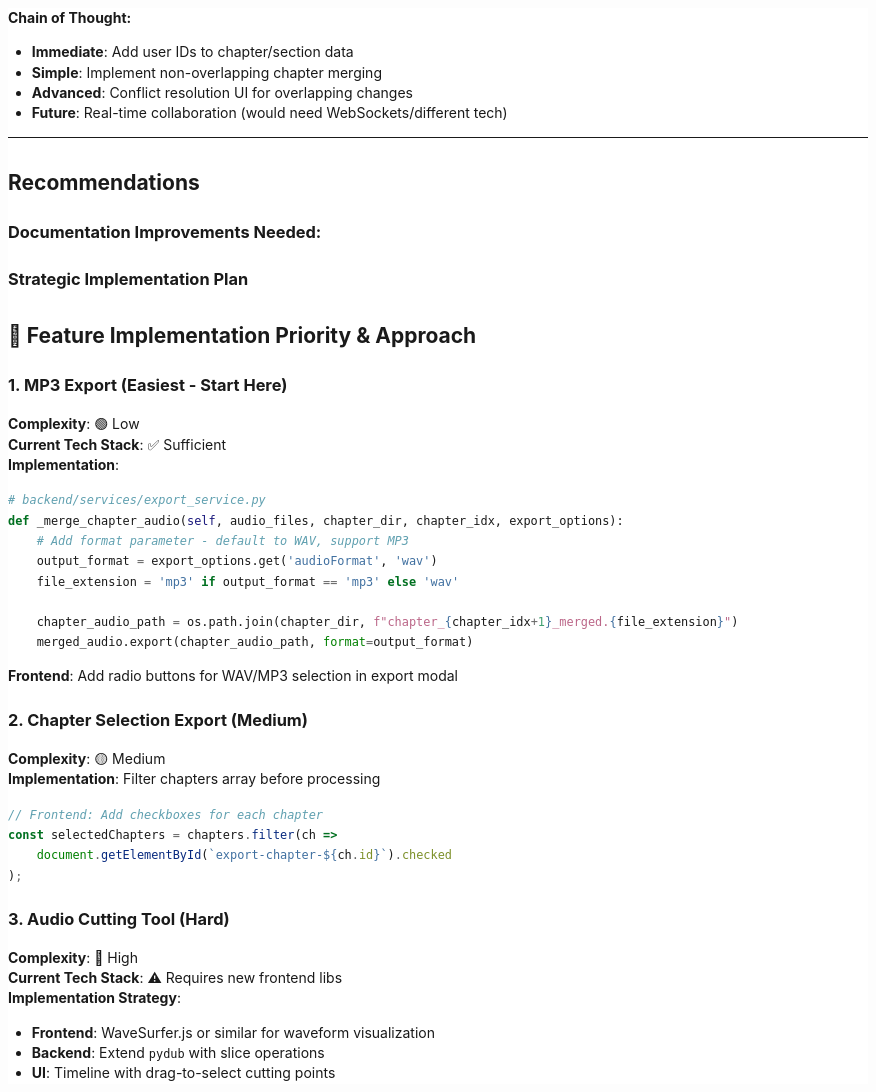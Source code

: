 **Chain of Thought:**
- **Immediate**: Add user IDs to chapter/section data
- **Simple**: Implement non-overlapping chapter merging
- **Advanced**: Conflict resolution UI for overlapping changes
- **Future**: Real-time collaboration (would need WebSockets/different tech)

---

## Recommendations

### **Documentation Improvements Needed:**
### **Strategic Implementation Plan**

## 🎯 **Feature Implementation Priority & Approach**

### **1. MP3 Export (Easiest - Start Here)**
**Complexity**: 🟢 Low  
**Current Tech Stack**: ✅ Sufficient  
**Implementation**:
```python
# backend/services/export_service.py
def _merge_chapter_audio(self, audio_files, chapter_dir, chapter_idx, export_options):
    # Add format parameter - default to WAV, support MP3
    output_format = export_options.get('audioFormat', 'wav')
    file_extension = 'mp3' if output_format == 'mp3' else 'wav'
    
    chapter_audio_path = os.path.join(chapter_dir, f"chapter_{chapter_idx+1}_merged.{file_extension}")
    merged_audio.export(chapter_audio_path, format=output_format)
```

**Frontend**: Add radio buttons for WAV/MP3 selection in export modal

### **2. Chapter Selection Export (Medium)**
**Complexity**: 🟡 Medium  
**Implementation**: Filter chapters array before processing
```javascript
// Frontend: Add checkboxes for each chapter
const selectedChapters = chapters.filter(ch => 
    document.getElementById(`export-chapter-${ch.id}`).checked
);
```

### **3. Audio Cutting Tool (Hard)**
**Complexity**: 🔴 High  
**Current Tech Stack**: ⚠️ Requires new frontend libs  
**Implementation Strategy**:
- **Frontend**: WaveSurfer.js or similar for waveform visualization
- **Backend**: Extend `pydub` with slice operations
- **UI**: Timeline with drag-to-select cutting points
